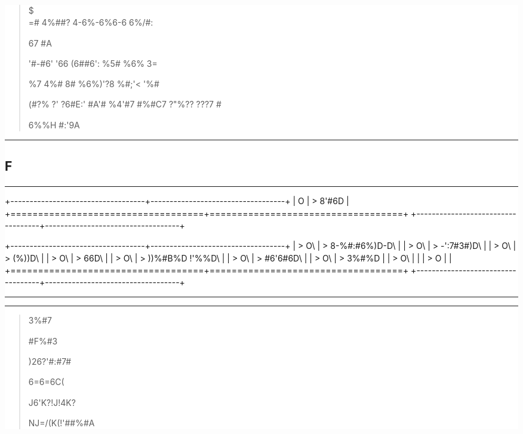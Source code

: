 > \$\
> =# 4%##? 4-6%-6%6-6 6%/#:
>
> 67 #A
>
> \'#-#6\' \'66 (6##6\': %5# %6% 3=
>
> %7 4%# 8# %6%)\'?8 %#;\'\< \'%#
>
> (#?% ?\' ?6#E:\' #A\'# %4\'#7 #%#C7 ?\"%?? ???7 \#
>
> 6%%H #:\'9A

  -----------------------------------------------------------------------
  F
  -----------------------------------------------------------------------

  -----------------------------------------------------------------------

+-----------------------------------+-----------------------------------+
| O                                 | > 8\'#6D                          |
+===================================+===================================+
+-----------------------------------+-----------------------------------+

+-----------------------------------+-----------------------------------+
| > O\                              | > 8-%#:#6%)D-D\                   |
| > O\                              | > -\':7#3#)D\                     |
| > O\                              | > (%))D\                          |
| > O\                              | > 66D\                            |
| > O\                              | > ))%#B%D !\'%%D\                 |
| > O\                              | > #6\'6#6D\                       |
| > O\                              | > 3%#%D                           |
| > O\                              |                                   |
| > O                               |                                   |
+===================================+===================================+
+-----------------------------------+-----------------------------------+

  -----------------------------------------------------------------------

  -----------------------------------------------------------------------

> 3%#7
>
> #F%#3
>
> )26?\'#:#7#
>
> 6=6=6C(
>
> J6\'K?!J!4K?
>
> NJ=/(K(!\'##%#A
